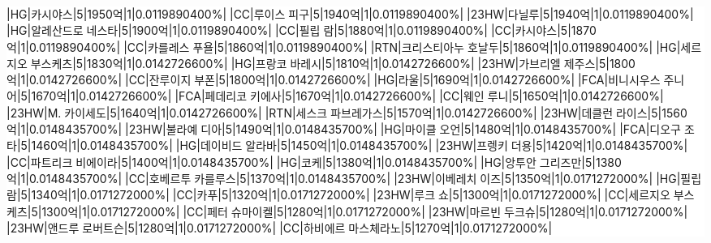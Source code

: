 |HG|카시야스|5|1950억|1|0.0119890400%|
|CC|루이스 피구|5|1940억|1|0.0119890400%|
|23HW|다닐루|5|1940억|1|0.0119890400%|
|HG|알레산드로 네스타|5|1900억|1|0.0119890400%|
|CC|필립 람|5|1880억|1|0.0119890400%|
|CC|카시야스|5|1870억|1|0.0119890400%|
|CC|카를레스 푸욜|5|1860억|1|0.0119890400%|
|RTN|크리스티아누 호날두|5|1860억|1|0.0119890400%|
|HG|세르지오 부스케츠|5|1830억|1|0.0142726600%|
|HG|프랑코 바레시|5|1810억|1|0.0142726600%|
|23HW|가브리엘 제주스|5|1800억|1|0.0142726600%|
|CC|잔루이지 부폰|5|1800억|1|0.0142726600%|
|HG|라울|5|1690억|1|0.0142726600%|
|FCA|비니시우스 주니어|5|1670억|1|0.0142726600%|
|FCA|페데리코 키에사|5|1670억|1|0.0142726600%|
|CC|웨인 루니|5|1650억|1|0.0142726600%|
|23HW|M. 카이세도|5|1640억|1|0.0142726600%|
|RTN|세스크 파브레가스|5|1570억|1|0.0142726600%|
|23HW|데클런 라이스|5|1560억|1|0.0148435700%|
|23HW|불라예 디아|5|1490억|1|0.0148435700%|
|HG|마이클 오언|5|1480억|1|0.0148435700%|
|FCA|디오구 조타|5|1460억|1|0.0148435700%|
|HG|데이비드 알라바|5|1450억|1|0.0148435700%|
|23HW|프렝키 더용|5|1420억|1|0.0148435700%|
|CC|파트리크 비에이라|5|1400억|1|0.0148435700%|
|HG|코케|5|1380억|1|0.0148435700%|
|HG|앙투안 그리즈만|5|1380억|1|0.0148435700%|
|CC|호베르투 카를루스|5|1370억|1|0.0148435700%|
|23HW|이베레치 이즈|5|1350억|1|0.0171272000%|
|HG|필립 람|5|1340억|1|0.0171272000%|
|CC|카푸|5|1320억|1|0.0171272000%|
|23HW|루크 쇼|5|1300억|1|0.0171272000%|
|CC|세르지오 부스케츠|5|1300억|1|0.0171272000%|
|CC|페터 슈마이켈|5|1280억|1|0.0171272000%|
|23HW|마르빈 두크슈|5|1280억|1|0.0171272000%|
|23HW|앤드루 로버트슨|5|1280억|1|0.0171272000%|
|CC|하비에르 마스체라노|5|1270억|1|0.0171272000%|